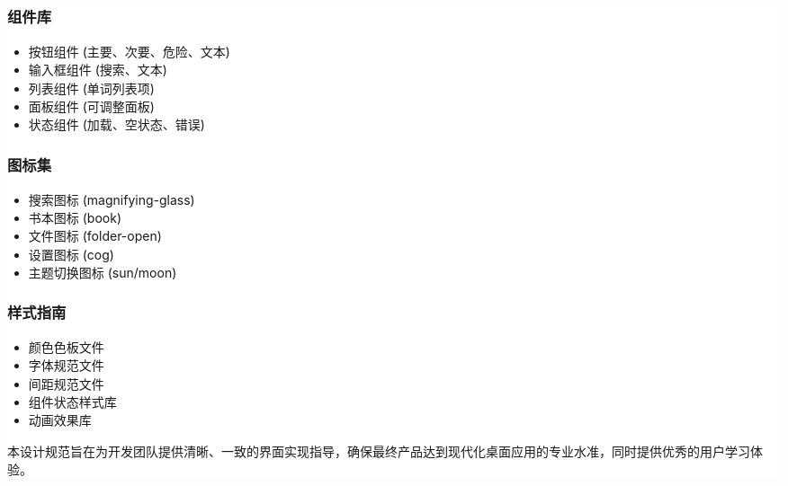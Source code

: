 ### 组件库

- 按钮组件 (主要、次要、危险、文本)
- 输入框组件 (搜索、文本)
- 列表组件 (单词列表项)
- 面板组件 (可调整面板)
- 状态组件 (加载、空状态、错误)

### 图标集

- 搜索图标 (magnifying-glass)
- 书本图标 (book)
- 文件图标 (folder-open)
- 设置图标 (cog)
- 主题切换图标 (sun/moon)

### 样式指南

- 颜色色板文件
- 字体规范文件
- 间距规范文件
- 组件状态样式库
- 动画效果库

本设计规范旨在为开发团队提供清晰、一致的界面实现指导，确保最终产品达到现代化桌面应用的专业水准，同时提供优秀的用户学习体验。
